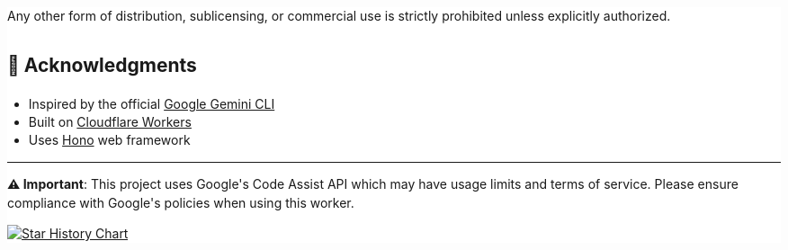 Any other form of distribution, sublicensing, or commercial use is strictly prohibited unless explicitly authorized.

## 🙏 Acknowledgments

- Inspired by the official [Google Gemini CLI](https://github.com/google-gemini/gemini-cli)
- Built on [Cloudflare Workers](https://workers.cloudflare.com/)
- Uses [Hono](https://hono.dev/) web framework

---

**⚠️ Important**: This project uses Google's Code Assist API which may have usage limits and terms of service. Please ensure compliance with Google's policies when using this worker.


[![Star History Chart](https://api.star-history.com/svg?repos=GewoonJaap/gemini-cli-openai&type=Date)](https://www.star-history.com/#GewoonJaap/gemini-cli-openai&Date)



